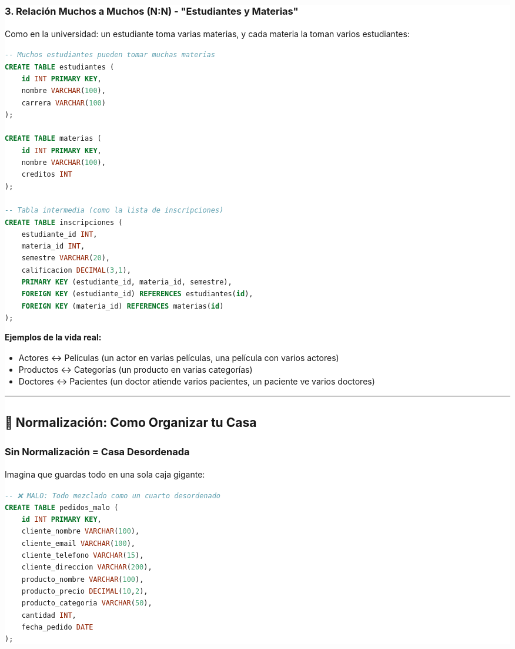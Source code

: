 ### **3. Relación Muchos a Muchos (N:N) - "Estudiantes y Materias"**
Como en la universidad: un estudiante toma varias materias, y cada materia la toman varios estudiantes:

```sql
-- Muchos estudiantes pueden tomar muchas materias
CREATE TABLE estudiantes (
    id INT PRIMARY KEY,
    nombre VARCHAR(100),
    carrera VARCHAR(100)
);

CREATE TABLE materias (
    id INT PRIMARY KEY,
    nombre VARCHAR(100),
    creditos INT
);

-- Tabla intermedia (como la lista de inscripciones)
CREATE TABLE inscripciones (
    estudiante_id INT,
    materia_id INT,
    semestre VARCHAR(20),
    calificacion DECIMAL(3,1),
    PRIMARY KEY (estudiante_id, materia_id, semestre),
    FOREIGN KEY (estudiante_id) REFERENCES estudiantes(id),
    FOREIGN KEY (materia_id) REFERENCES materias(id)
);
```

**Ejemplos de la vida real:**
- Actores ↔ Películas (un actor en varias películas, una película con varios actores)
- Productos ↔ Categorías (un producto en varias categorías)
- Doctores ↔ Pacientes (un doctor atiende varios pacientes, un paciente ve varios doctores)

---

## 🧹 **Normalización: Como Organizar tu Casa**

### **Sin Normalización = Casa Desordenada**
Imagina que guardas todo en una sola caja gigante:

```sql
-- ❌ MALO: Todo mezclado como un cuarto desordenado
CREATE TABLE pedidos_malo (
    id INT PRIMARY KEY,
    cliente_nombre VARCHAR(100),
    cliente_email VARCHAR(100),
    cliente_telefono VARCHAR(15),
    cliente_direccion VARCHAR(200),
    producto_nombre VARCHAR(100),
    producto_precio DECIMAL(10,2),
    producto_categoria VARCHAR(50),
    cantidad INT,
    fecha_pedido DATE
);
```
